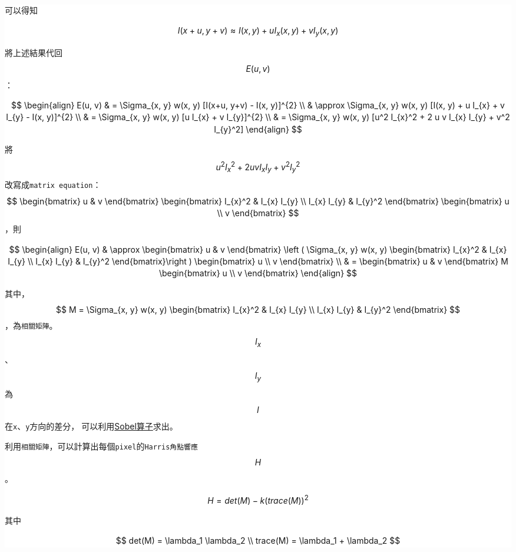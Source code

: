 可以得知

$$
I(x+u, y+v) \approx I(x, y) + u I_{x}(x, y) + v I_{y}(x, y)
$$

將上述結果代回 $$ E(u, v) $$：

$$
\begin{align}
E(u, v) & = \Sigma_{x, y} w(x, y) [I(x+u, y+v) - I(x, y)]^{2} \\
        & \approx \Sigma_{x, y} w(x, y) [I(x, y) + u I_{x} + v I_{y} - I(x, y)]^{2} \\
        & = \Sigma_{x, y} w(x, y) [u I_{x} + v I_{y}]^{2} \\
        & = \Sigma_{x, y} w(x, y) [u^2 I_{x}^2 + 2 u v I_{x} I_{y} + v^2 I_{y}^2]
\end{align}
$$

將 $$ u^2 I_{x}^2 + 2 u v I_{x} I_{y} + v^2 I_{y}^2 $$ 改寫成`matrix equation`：
$$
\begin{bmatrix} u & v \end{bmatrix}
\begin{bmatrix}
  I_{x}^2 & I_{x} I_{y} \\
  I_{x} I_{y} & I_{y}^2
\end{bmatrix}
\begin{bmatrix} u \\ v \end{bmatrix}
$$ ，則

$$
\begin{align}
E(u, v) & \approx \begin{bmatrix} u & v \end{bmatrix} \left ( \Sigma_{x, y} w(x, y)
\begin{bmatrix}
  I_{x}^2 & I_{x} I_{y} \\
  I_{x} I_{y} & I_{y}^2
\end{bmatrix}\right )
\begin{bmatrix} u \\ v \end{bmatrix} \\
        & = \begin{bmatrix} u & v \end{bmatrix} M \begin{bmatrix} u \\ v \end{bmatrix}
\end{align}
$$

其中， $$ M = \Sigma_{x, y} w(x, y)
\begin{bmatrix}
  I_{x}^2 & I_{x} I_{y} \\
  I_{x} I_{y} & I_{y}^2
\end{bmatrix} $$ ，為``相關矩陣``。
$$ I_{x} $$、$$ I_{y} $$ 為 $$ I $$ 在`x`、`y`方向的差分，
可以利用[Sobel算子](https://jysh1214.github.io/2021/02/05/sobel.html)求出。

利用``相關矩陣``，可以計算出每個`pixel`的`Harris角點響應` $$ H $$。

$$
H = det(M) - k(trace(M))^{2}
$$

其中

$$
det(M) = \lambda_1 \lambda_2 \\
trace(M) = \lambda_1 + \lambda_2
$$
